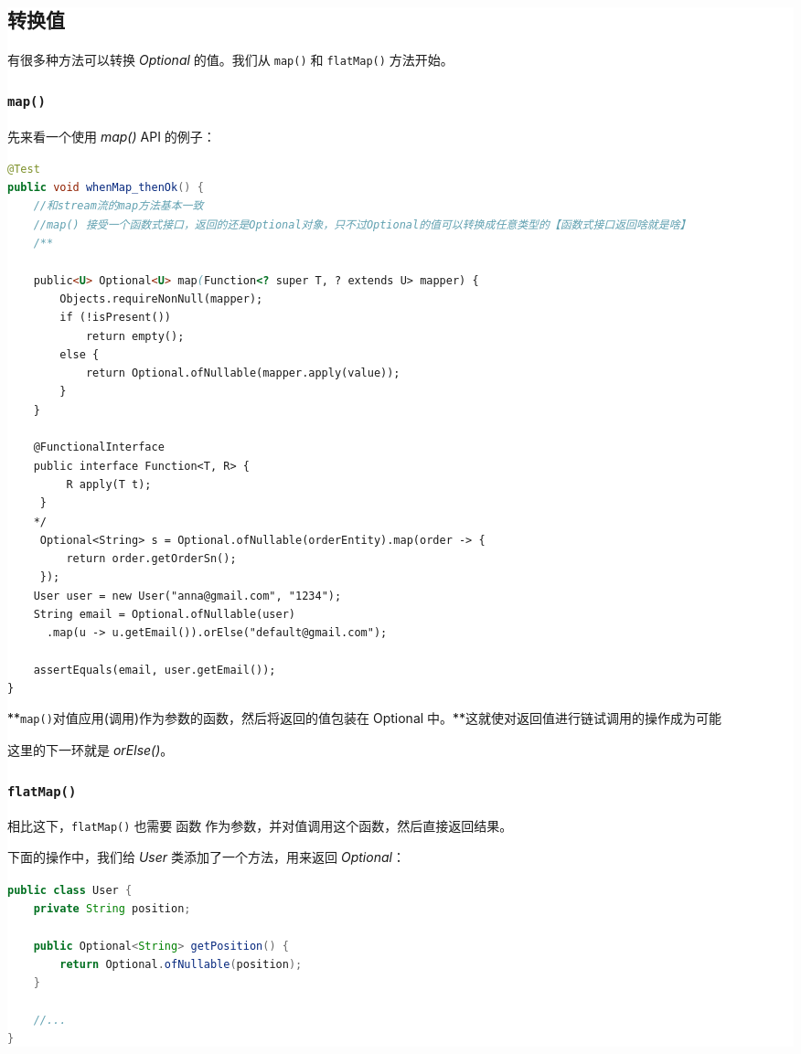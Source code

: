 ## 转换值

有很多种方法可以转换 *Optional* 的值。我们从 `map()` 和 `flatMap()` 方法开始。

###  `map()` 

先来看一个使用 *map()* API 的例子：

```java
@Test
public void whenMap_thenOk() {
    //和stream流的map方法基本一致
	//map() 接受一个函数式接口，返回的还是Optional对象，只不过Optional的值可以转换成任意类型的【函数式接口返回啥就是啥】
    /**
    
    public<U> Optional<U> map(Function<? super T, ? extends U> mapper) {
        Objects.requireNonNull(mapper);
        if (!isPresent())
            return empty();
        else {
            return Optional.ofNullable(mapper.apply(value));
        }
    }
    
    @FunctionalInterface
	public interface Function<T, R> {
     	 R apply(T t);
     }
    */
     Optional<String> s = Optional.ofNullable(orderEntity).map(order -> {
         return order.getOrderSn();
     });
    User user = new User("anna@gmail.com", "1234");
    String email = Optional.ofNullable(user)
      .map(u -> u.getEmail()).orElse("default@gmail.com");

    assertEquals(email, user.getEmail());
}
```

**`map()`对值应用(调用)作为参数的函数，然后将返回的值包装在 Optional 中。**这就使对返回值进行链试调用的操作成为可能 

 这里的下一环就是 *orElse()*。

###  `flatMap()` 

相比这下，`flatMap()` 也需要 函数 作为参数，并对值调用这个函数，然后直接返回结果。

下面的操作中，我们给 *User* 类添加了一个方法，用来返回 *Optional*：

```java
public class User {    
    private String position;

    public Optional<String> getPosition() {
        return Optional.ofNullable(position);
    }

    //...
}
```
